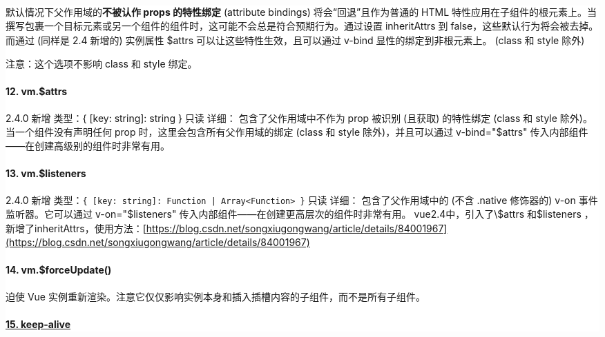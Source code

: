 默认情况下父作用域的**不被认作 props 的特性绑定** (attribute bindings) 将会“回退”且作为普通的 HTML 特性应用在子组件的根元素上。当撰写包裹一个目标元素或另一个组件的组件时，这可能不会总是符合预期行为。通过设置 inheritAttrs 到 false，这些默认行为将会被去掉。而通过 (同样是 2.4 新增的) 实例属性 $attrs 可以让这些特性生效，且可以通过 v-bind 显性的绑定到非根元素上。 (class 和 style 除外)

注意：这个选项不影响 class 和 style 绑定。

#### **12. vm.$attrs**

2.4.0 新增
类型：{ [key: string]: string }
只读
详细：
包含了父作用域中不作为 prop 被识别 (且获取) 的特性绑定 (class 和 style 除外)。当一个组件没有声明任何 prop 时，这里会包含所有父作用域的绑定 (class 和 style 除外)，并且可以通过 v-bind="$attrs" 传入内部组件——在创建高级别的组件时非常有用。

#### **13. vm.$listeners**

2.4.0 新增
类型：`{ [key: string]: Function | Array<Function> }`
只读
详细：
包含了父作用域中的 (不含 .native 修饰器的) v-on 事件监听器。它可以通过 v-on="$listeners" 传入内部组件——在创建更高层次的组件时非常有用。
vue2.4中，引入了\$attrs 和$listeners ， 新增了inheritAttrs，使用方法：[https://blog.csdn.net/songxiugongwang/article/details/84001967](https://blog.csdn.net/songxiugongwang/article/details/84001967)

#### **14. vm.$forceUpdate()**
迫使 Vue 实例重新渲染。注意它仅仅影响实例本身和插入插槽内容的子组件，而不是所有子组件。

#### [**15. keep-alive**](https://cn.vuejs.org/v2/api/#keep-alive)



